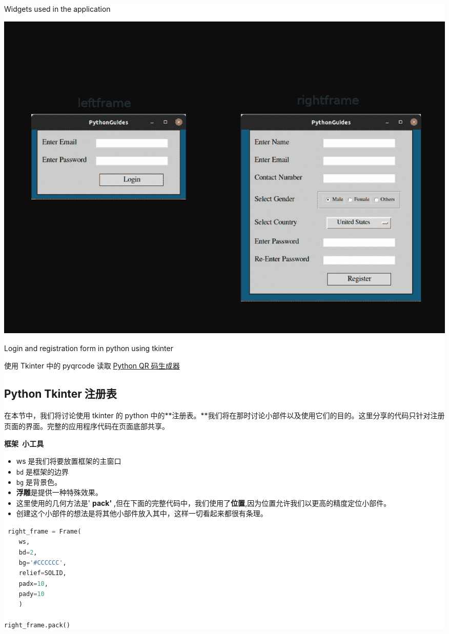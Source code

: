 Widgets used in the application

![registration form in python using tkinter](img/37f1ed976b5f8c48e7f764b78c400d68.png "python tkinter frames")

Login and registration form in python using tkinter

使用 Tkinter 中的 pyqrcode 读取 [Python QR 码生成器](https://pythonguides.com/python-qr-code-generator/)

## Python Tkinter 注册表

在本节中，我们将讨论使用 tkinter 的 python 中的**注册表。**我们将在那时讨论小部件以及使用它们的目的。这里分享的代码只针对注册页面的界面。完整的应用程序代码在页面底部共享。

**框架` `小工具**

*   ws 是我们将要放置框架的主窗口
*   `bd` 是框架的边界
*   `bg` 是背景色。
*   **浮雕**是提供一种特殊效果。
*   这里使用的几何方法是' **pack'** ,但在下面的完整代码中，我们使用了**位置**,因为位置允许我们以更高的精度定位小部件。
*   创建这个小部件的想法是将其他小部件放入其中，这样一切看起来都很有条理。

```py
 right_frame = Frame(
    ws, 
    bd=2, 
    bg='#CCCCCC',
    relief=SOLID, 
    padx=10, 
    pady=10
    )

right_frame.pack()
```
